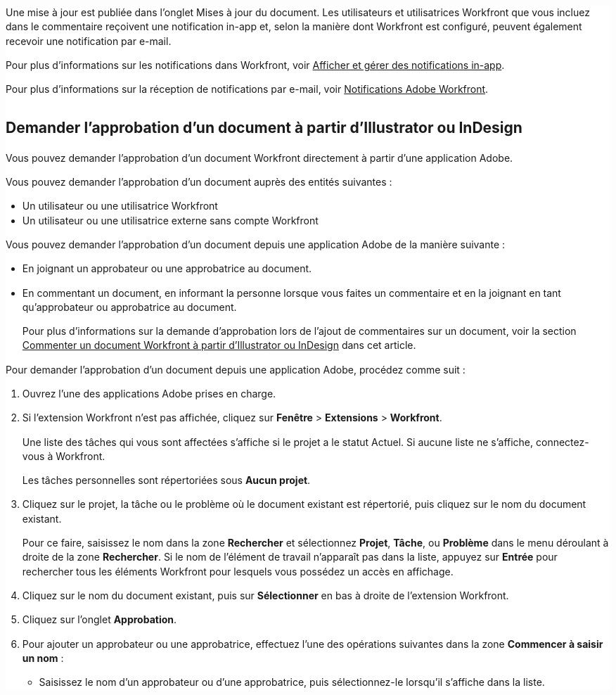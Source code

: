    Une mise à jour est publiée dans l’onglet Mises à jour du document. Les utilisateurs et utilisatrices Workfront que vous incluez dans le commentaire reçoivent une notification in-app et, selon la manière dont Workfront est configuré, peuvent également recevoir une notification par e-mail.

   Pour plus d’informations sur les notifications dans Workfront, voir [Afficher et gérer des notifications in-app](../../workfront-basics/using-notifications/view-and-manage-in-app-notifications.md).

   Pour plus d’informations sur la réception de notifications par e-mail, voir [Notifications Adobe Workfront](../../workfront-basics/using-notifications/wf-notifications.md).

## Demander l’approbation d’un document à partir d’Illustrator ou InDesign

Vous pouvez demander l’approbation d’un document Workfront directement à partir d’une application Adobe.

Vous pouvez demander l’approbation d’un document auprès des entités suivantes :

* Un utilisateur ou une utilisatrice Workfront
* Un utilisateur ou une utilisatrice externe sans compte Workfront

Vous pouvez demander l’approbation d’un document depuis une application Adobe de la manière suivante :

* En joignant un approbateur ou une approbatrice au document.
* En commentant un document, en informant la personne lorsque vous faites un commentaire et en la joignant en tant qu’approbateur ou approbatrice au document.

  Pour plus d’informations sur la demande d’approbation lors de l’ajout de commentaires sur un document, voir la section [Commenter un document Workfront à partir d’Illustrator ou InDesign](#comment-on-a-workfront-document-from-illustrator-or-indesign) dans cet article.

Pour demander l’approbation d’un document depuis une application Adobe, procédez comme suit :

1. Ouvrez l’une des applications Adobe prises en charge.
1. Si l’extension Workfront n’est pas affichée, cliquez sur **Fenêtre** > **Extensions** > **Workfront**.

   Une liste des tâches qui vous sont affectées s’affiche si le projet a le statut Actuel. Si aucune liste ne s’affiche, connectez-vous à Workfront.

   Les tâches personnelles sont répertoriées sous **Aucun projet**.

1. Cliquez sur le projet, la tâche ou le problème où le document existant est répertorié, puis cliquez sur le nom du document existant.

   Pour ce faire, saisissez le nom dans la zone **Rechercher** et sélectionnez **Projet**, **Tâche**, ou **Problème** dans le menu déroulant à droite de la zone **Rechercher**. Si le nom de l’élément de travail n’apparaît pas dans la liste, appuyez sur **Entrée** pour rechercher tous les éléments Workfront pour lesquels vous possédez un accès en affichage.

1. Cliquez sur le nom du document existant, puis sur **Sélectionner** en bas à droite de l’extension Workfront.
1. Cliquez sur l’onglet **Approbation**.
1. Pour ajouter un approbateur ou une approbatrice, effectuez l’une des opérations suivantes dans la zone **Commencer à saisir un nom** :

   * Saisissez le nom d’un approbateur ou d’une approbatrice, puis sélectionnez-le lorsqu’il s’affiche dans la liste.
